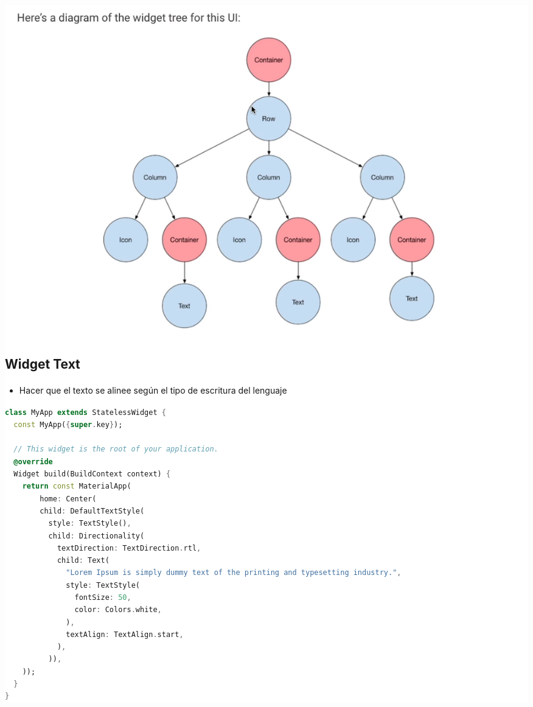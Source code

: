 ![Alt text](image.png)

<div id='id2' />

## Widget Text

- Hacer que el texto se alinee según el tipo de escritura del lenguaje

``` dart
class MyApp extends StatelessWidget {
  const MyApp({super.key});

  // This widget is the root of your application.
  @override
  Widget build(BuildContext context) {
    return const MaterialApp(
        home: Center(
        child: DefaultTextStyle(
          style: TextStyle(),
          child: Directionality(
            textDirection: TextDirection.rtl,
            child: Text(
              "Lorem Ipsum is simply dummy text of the printing and typesetting industry.",
              style: TextStyle(
                fontSize: 50,
                color: Colors.white,
              ),
              textAlign: TextAlign.start,
            ),
          )),
    ));
  }
}
```
